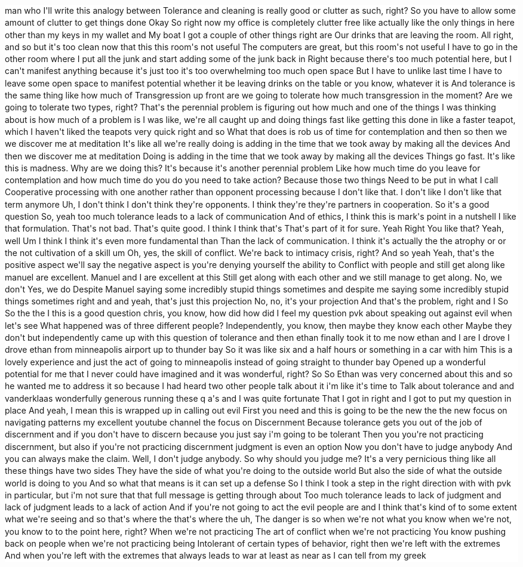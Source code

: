 man who I'll write this analogy between Tolerance and cleaning is really good or clutter as such, right? So you have to allow some amount of clutter to get things done Okay So right now my office is completely clutter free like actually like the only things in here other than my keys in my wallet and My boat I got a couple of other things right are Our drinks that are leaving the room. All right, and so but it's too clean now that this this room's not useful The computers are great, but this room's not useful I have to go in the other room where I put all the junk and start adding some of the junk back in Right because there's too much potential here, but I can't manifest anything because it's just too it's too overwhelming too much open space But I have to unlike last time I have to leave some open space to manifest potential whether it be leaving drinks on the table or you know, whatever it is And tolerance is the same thing like how much of Transgression up front are we going to tolerate how much transgression in the moment? Are we going to tolerate two types, right? That's the perennial problem is figuring out how much and one of the things I was thinking about is how much of a problem is I was like, we're all caught up and doing things fast like getting this done in like a faster teapot, which I haven't liked the teapots very quick right and so What that does is rob us of time for contemplation and then so then we we discover me at meditation It's like all we're really doing is adding in the time that we took away by making all the devices And then we discover me at meditation Doing is adding in the time that we took away by making all the devices Things go fast. It's like this is madness. Why are we doing this? It's because it's another perennial problem Like how much time do you leave for contemplation and how much time do you do you need to take action? Because those two things Need to be put in what I call Cooperative processing with one another rather than opponent processing because I don't like that. I don't like I don't like that term anymore Uh, I don't think I don't think they're opponents. I think they're they're partners in cooperation. So it's a good question So, yeah too much tolerance leads to a lack of communication And of ethics, I think this is mark's point in a nutshell I like that formulation. That's not bad. That's quite good. I think I think that's That's part of it for sure. Yeah Right You like that? Yeah, well Um I think I think it's even more fundamental than Than the lack of communication. I think it's actually the the atrophy or or the not cultivation of a skill um Oh, yes, the skill of conflict. We're back to intimacy crisis, right? And so yeah Yeah, that's the positive aspect we'll say the negative aspect is you're denying yourself the ability to Conflict with people and still get along like manuel are excellent. Manuel and I are excellent at this Still get along with each other and we still manage to get along. No, we don't Yes, we do Despite Manuel saying some incredibly stupid things sometimes and despite me saying some incredibly stupid things sometimes right and and yeah, that's just this projection No, no, it's your projection And that's the problem, right and I So So the the I this is a good question chris, you know, how did how did I feel my question pvk about speaking out against evil when let's see What happened was of three different people? Independently, you know, then maybe they know each other Maybe they don't but independently came up with this question of tolerance and then ethan finally took it to me now ethan and I are I drove I drove ethan from minneapolis airport up to thunder bay So it was like six and a half hours or something in a car with him This is a lovely experience and just the act of going to minneapolis instead of going straight to thunder bay Opened up a wonderful potential for me that I never could have imagined and it was wonderful, right? So So Ethan was very concerned about this and so he wanted me to address it so because I had heard two other people talk about it i'm like it's time to Talk about tolerance and and vanderklaas wonderfully generous running these q a's and I was quite fortunate That I got in right and I got to put my question in place And yeah, I mean this is wrapped up in calling out evil First you need and this is going to be the new the the new focus on navigating patterns my excellent youtube channel the focus on Discernment Because tolerance gets you out of the job of discernment and if you don't have to discern because you just say i'm going to be tolerant Then you you're not practicing discernment, but also if you're not practicing discernment judgment is even an option Now you don't have to judge anybody And you can always make the claim. Well, I don't judge anybody. So why should you judge me? It's a very pernicious thing like all these things have two sides They have the side of what you're doing to the outside world But also the side of what the outside world is doing to you And so what that means is it can set up a defense So I think I took a step in the right direction with with pvk in particular, but i'm not sure that that full message is getting through about Too much tolerance leads to lack of judgment and lack of judgment leads to a lack of action And if you're not going to act the evil people are and I think that's kind of to some extent what we're seeing and so that's where the that's where the uh, The danger is so when we're not what you know when we're not, you know to to the point here, right? When we're not practicing The art of conflict when we're not practicing You know pushing back on people when we're not practicing being Intolerant of certain types of behavior, right then we're left with the extremes And when you're left with the extremes that always leads to war at least as near as I can tell from my greek